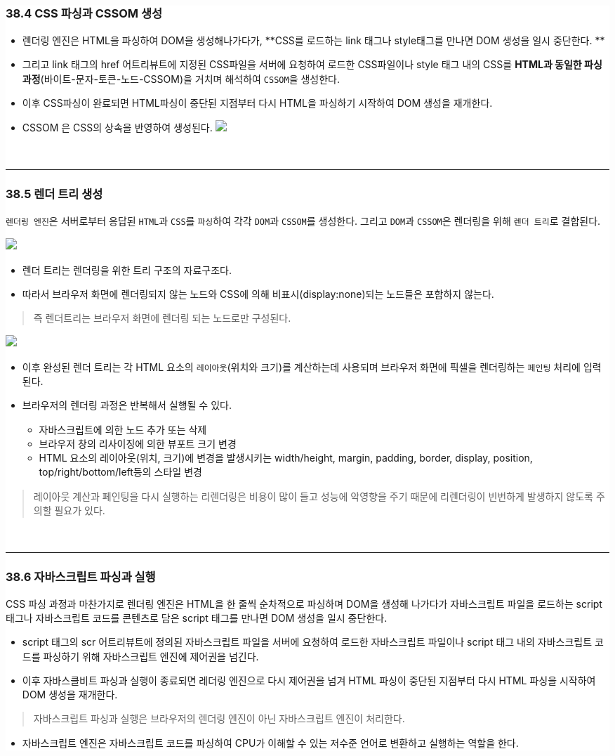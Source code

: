 ### 38.4 CSS 파싱과 CSSOM 생성

- 렌더링 엔진은 HTML을 파싱하여 DOM을 생성해나가다가, **CSS를 로드하는 link 태그나 style태그를 만나면 DOM 생성을 일시 중단한다. **

- 그리고 link 태그의 href 어트리뷰트에 지정된 CSS파일을 서버에 요청하여 로드한 CSS파일이나 style 태그 내의 CSS를 **HTML과 동일한 파싱과정**(바이트-문자-토큰-노드-CSSOM)을 거치며 해석하여 `CSSOM`을 생성한다.

- 이후 CSS파싱이 완료되면 HTML파싱이 중단된 지점부터 다시 HTML을 파싱하기 시작하여 DOM 생성을 재개한다.

- CSSOM 은 CSS의 상속을 반영하여 생성된다.
  ![](https://velog.velcdn.com/images/hjthgus777/post/c631d2e1-37d9-4680-9cd4-1fcfe53c47ad/image.png)

<br>

---

### 38.5 렌더 트리 생성

`렌더링 엔진`은 서버로부터 응답된 `HTML`과 `CSS`를 `파싱`하여 각각 `DOM`과 `CSSOM`를 생성한다. 그리고 `DOM`과 `CSSOM`은 렌더링을 위해 `렌더 트리`로 결합된다.

![](https://velog.velcdn.com/images/hjthgus777/post/d40772bc-952b-47b4-a340-e0a721fa5520/image.png)

- 렌더 트리는 렌더링을 위한 트리 구조의 자료구조다.

- 따라서 브라우저 화면에 렌더링되지 않는 노드와 CSS에 의해 비표시(display:none)되는 노드들은 포함하지 않는다.

> 즉 렌더트리는 브라우저 화면에 렌더링 되는 노드로만 구성된다.

![](https://velog.velcdn.com/images/hjthgus777/post/72f2c402-fbec-4fe6-b539-ab1bd702f305/image.png)

- 이후 완성된 렌더 트리는 각 HTML 요소의 `레이아웃`(위치와 크기)를 계산하는데 사용되며 브라우저 화면에 픽셀을 렌더링하는 `페인팅` 처리에 입력된다.

- 브라우저의 렌더링 과정은 반복해서 실행될 수 있다.
  - 자바스크립트에 의한 노드 추가 또는 삭제
  - 브라우저 창의 리사이징에 의한 뷰포트 크기 변경
  - HTML 요소의 레이아웃(위치, 크기)에 변경을 발생시키는 width/height, margin, padding, border, display, position, top/right/bottom/left등의 스타일 변경

> 레이아웃 계산과 페인팅을 다시 실행하는 리렌더링은 비용이 많이 들고 성능에 악영향을 주기 때문에 리렌더링이 빈번하게 발생하지 않도록 주의할 필요가 있다.

<br>

---

### 38.6 자바스크립트 파싱과 실행

CSS 파싱 과정과 마찬가지로 렌더링 엔진은 HTML을 한 줄씩 순차적으로 파싱하며 DOM을 생성해 나가다가 자바스크립트 파일을 로드하는 script 태그나 자바스크립트 코드를 콘텐츠로 담은 script 태그를 만나면 DOM 생성을 일시 중단한다.

- script 태그의 scr 어트리뷰트에 정의된 자바스크립트 파일을 서버에 요청하여 로드한 자바스크립트 파일이나 script 태그 내의 자바스크립트 코드를 파싱하기 위해 자바스크립트 엔진에 제어권을 넘긴다.

- 이후 자바스클비트 파싱과 실행이 종료되면 레더링 엔진으로 다시 제어권을 넘겨 HTML 파싱이 중단된 지점부터 다시 HTML 파싱을 시작하여 DOM 생성을 재개한다.

> 자바스크립트 파싱과 실행은 브라우저의 렌더링 엔진이 아닌 자바스크립트 엔진이 처리한다.

- 자바스크립트 엔진은 자바스크립트 코드를 파싱하여 CPU가 이해할 수 있는 저수준 언어로 변환하고 실행하는 역할을 한다.
